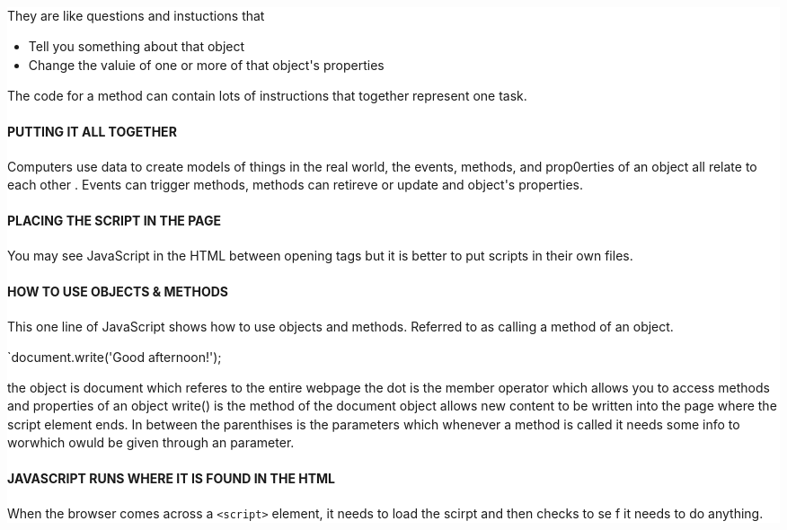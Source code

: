 They are like questions and instuctions that 
- Tell you something about that object
- Change the valuie of one or more of that object's properties

The code for a method can contain lots of instructions that together represent one task.

#### PUTTING IT ALL TOGETHER 
Computers use data to create models of things in the real world, the events, methods, and prop0erties of an object all relate to each other  .
Events can trigger methods, methods can retireve or update and object's properties.

#### PLACING THE SCRIPT IN THE PAGE
You may see JavaScript in the HTML between opening <script> and closing </script> tags
but it is better to put scripts in their own files.

#### HOW TO USE OBJECTS & METHODS
This one line of JavaScript shows how to use objects and methods.
Referred to as calling a method of an object.

`document.write('Good afternoon!');

the object is document which referes to the entire webpage
the dot is the member operator which allows you to access methods and properties of an object
write() is the method of the document object allows new content to be written into the page where the script element ends.
In between the parenthises is the parameters which whenever a method is called it needs some info to worwhich owuld be given through an parameter.

#### JAVASCRIPT RUNS WHERE IT IS FOUND IN THE HTML
When the browser comes across a `<script>` element, it needs to load the scirpt and then checks to se f it needs to do anything.
